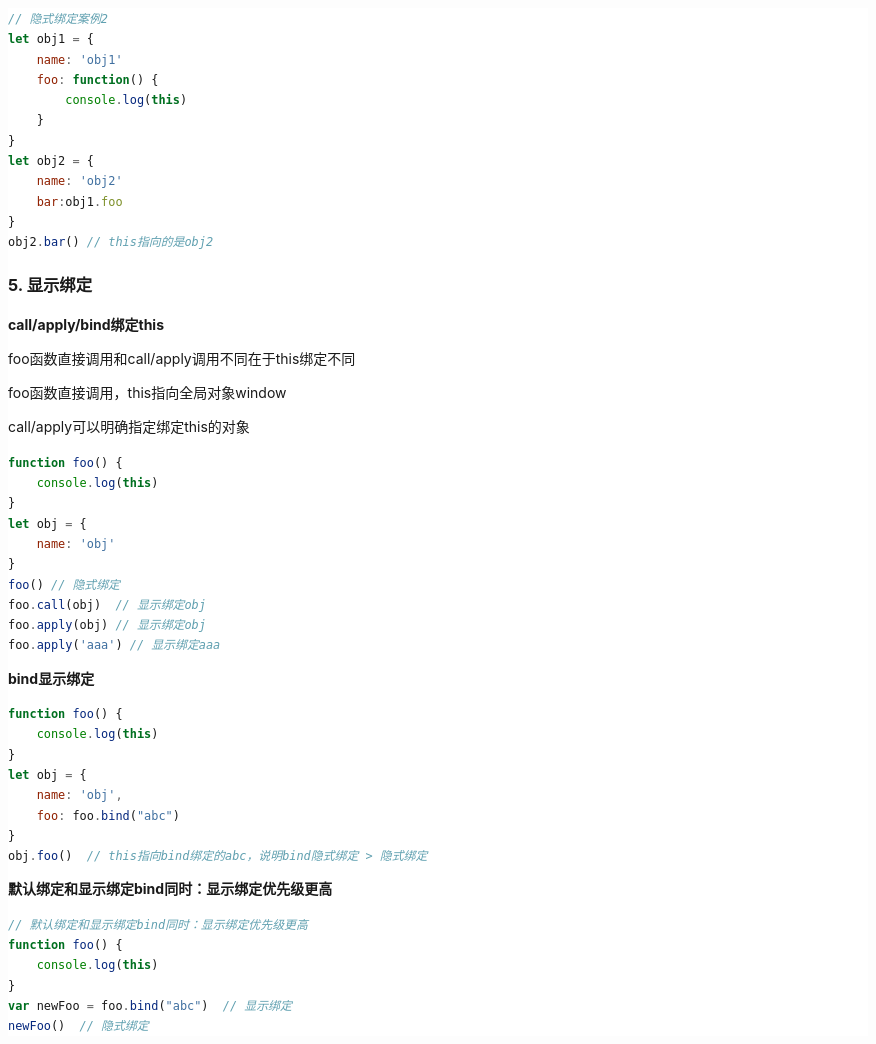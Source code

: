 ```js
// 隐式绑定案例2
let obj1 = {
    name: 'obj1'
    foo: function() {
        console.log(this)
    }
}
let obj2 = {
    name: 'obj2'
    bar:obj1.foo
}
obj2.bar() // this指向的是obj2
```





### 5. 显示绑定

**call/apply/bind绑定this**

foo函数直接调用和call/apply调用不同在于this绑定不同

foo函数直接调用，this指向全局对象window

call/apply可以明确指定绑定this的对象

```js
function foo() {
    console.log(this)
}
let obj = {
    name: 'obj'
}
foo() // 隐式绑定
foo.call(obj)  // 显示绑定obj
foo.apply(obj) // 显示绑定obj
foo.apply('aaa') // 显示绑定aaa
```

**bind显示绑定**

```js
function foo() {
    console.log(this)
}
let obj = {
    name: 'obj',
    foo: foo.bind("abc")
}
obj.foo()  // this指向bind绑定的abc，说明bind隐式绑定 > 隐式绑定
```

**默认绑定和显示绑定bind同时：显示绑定优先级更高**

```js
// 默认绑定和显示绑定bind同时：显示绑定优先级更高
function foo() {
    console.log(this)
}
var newFoo = foo.bind("abc")  // 显示绑定
newFoo()  // 隐式绑定
```
